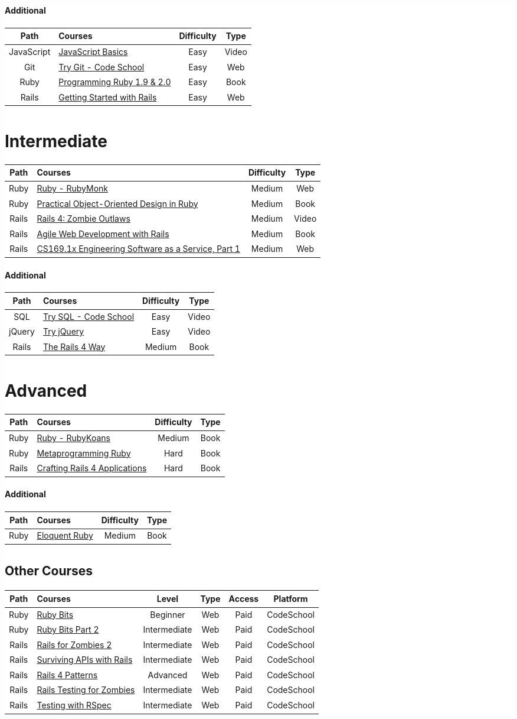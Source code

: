 #### Additional
Path | Courses | Difficulty | Type
:--: | :-- | :--: | :--:
JavaScript|[JavaScript Basics](https://www.codeschool.com/courses/javascript-road-trip-part-1)|Easy | Video
Git |[Try Git - Code School](https://www.codeschool.com/courses/try-git)|Easy | Web
Ruby |[Programming Ruby 1.9 & 2.0](https://pragprog.com/book/ruby4/programming-ruby-1-9-2-0)|Easy|Book
Rails | [Getting Started with Rails](http://guides.rubyonrails.org/getting_started.html)|Easy|Web



# Intermediate

Path | Courses | Difficulty | Type
:--: | :-- | :--: | :--:
Ruby |[Ruby - RubyMonk](http://rubymonk.com/)|Medium|Web
Ruby |[Practical Object-Oriented Design in Ruby](http://www.poodr.com/)|Medium|Book
Rails|[Rails 4: Zombie Outlaws](http://rails4.codeschool.com/videos)|Medium|Video
Rails|[Agile Web Development with Rails](https://pragprog.com/book/rails4/agile-web-development-with-rails-4)|Medium|Book
Rails|[CS169.1x Engineering Software as a Service, Part 1](https://www.edx.org/course/engineering-software-service-saas-part-1-uc-berkeleyx-cs169-1x)|Medium|Web

#### Additional
Path | Courses | Difficulty | Type
:--: | :-- | :--: | :--:
SQL |[Try SQL - Code School](https://www.codeschool.com/courses/try-sql)| Easy|Video
jQuery|[Try jQuery](https://www.codeschool.com/courses/try-jquery)|Easy|Video
Rails | [The Rails 4 Way](https://leanpub.com/tr4w)|Medium|Book


# Advanced

Path | Courses | Difficulty | Type
:--: | :-- | :--: | :--:
Ruby |[Ruby - RubyKoans](http://rubykoans.com/)|Medium|Book
Ruby |[Metaprogramming Ruby](https://pragprog.com/book/ppmetr/metaprogramming-ruby)|Hard|Book
Rails|[Crafting Rails 4 Applications](https://pragprog.com/book/jvrails2/crafting-rails-4-applications)|Hard|Book

#### Additional
Path | Courses | Difficulty | Type
:--: | :-- | :--: | :--:
Ruby |[Eloquent Ruby](http://eloquentruby.com/)|Medium|Book

## Other Courses
Path | Courses | Level| Type |Access |Platform
:--: | :-- | :--: | :--:|:--:|:--:
Ruby|[Ruby Bits](https://www.codeschool.com/courses/ruby-bits)|Beginner|Web|Paid|CodeSchool
Ruby|[Ruby Bits Part 2](https://www.codeschool.com/courses/ruby-bits-part-2)|Intermediate|Web|Paid|CodeSchool
Rails |[Rails for Zombies 2](https://www.codeschool.com/courses/rails-for-zombies-2)|Intermediate|Web|Paid|CodeSchool
Rails|[Surviving APIs with Rails](https://www.codeschool.com/courses/surviving-apis-with-rails)|Intermediate|Web|Paid|CodeSchool
Rails|[Rails 4 Patterns](https://www.codeschool.com/courses/rails-4-patterns)|Advanced|Web|Paid|CodeSchool
Rails|[Rails Testing for Zombies](https://www.codeschool.com/courses/rails-testing-for-zombies)|Intermediate|Web|Paid|CodeSchool
Rails|[Testing with RSpec](https://www.codeschool.com/courses/testing-with-rspec)|Intermediate|Web|Paid|CodeSchool